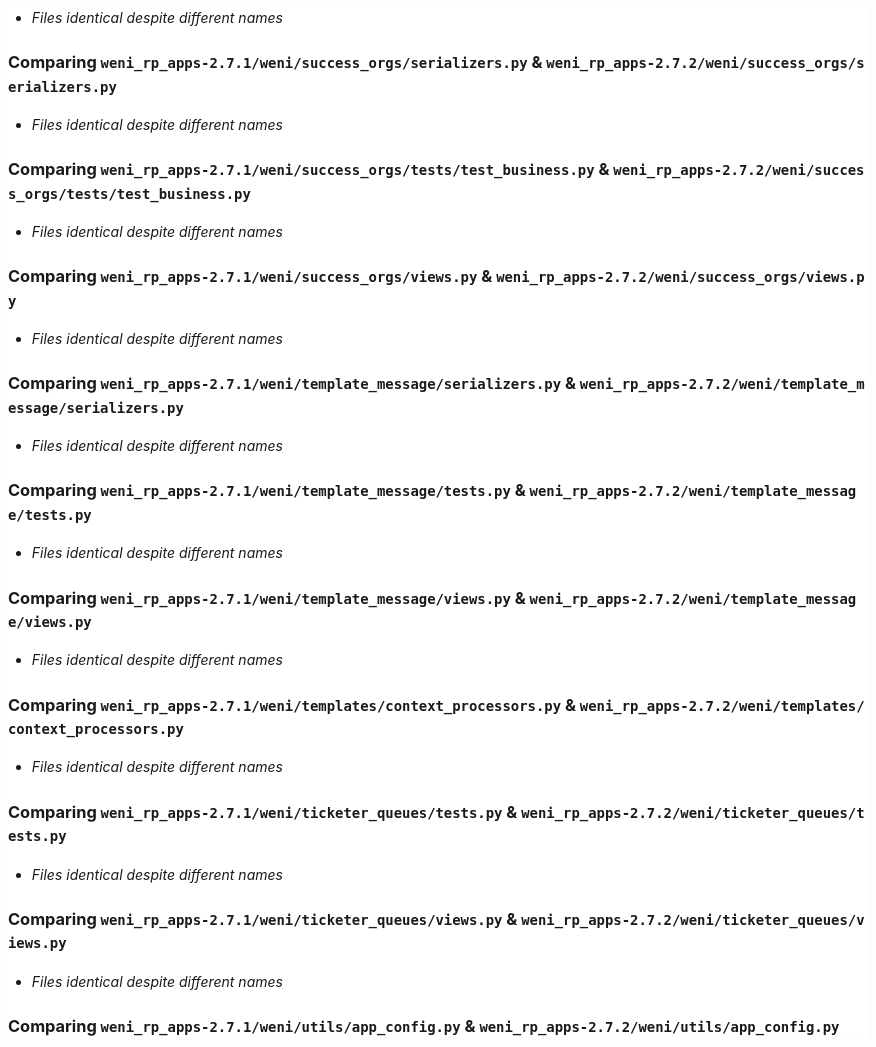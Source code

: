  * *Files identical despite different names*

### Comparing `weni_rp_apps-2.7.1/weni/success_orgs/serializers.py` & `weni_rp_apps-2.7.2/weni/success_orgs/serializers.py`

 * *Files identical despite different names*

### Comparing `weni_rp_apps-2.7.1/weni/success_orgs/tests/test_business.py` & `weni_rp_apps-2.7.2/weni/success_orgs/tests/test_business.py`

 * *Files identical despite different names*

### Comparing `weni_rp_apps-2.7.1/weni/success_orgs/views.py` & `weni_rp_apps-2.7.2/weni/success_orgs/views.py`

 * *Files identical despite different names*

### Comparing `weni_rp_apps-2.7.1/weni/template_message/serializers.py` & `weni_rp_apps-2.7.2/weni/template_message/serializers.py`

 * *Files identical despite different names*

### Comparing `weni_rp_apps-2.7.1/weni/template_message/tests.py` & `weni_rp_apps-2.7.2/weni/template_message/tests.py`

 * *Files identical despite different names*

### Comparing `weni_rp_apps-2.7.1/weni/template_message/views.py` & `weni_rp_apps-2.7.2/weni/template_message/views.py`

 * *Files identical despite different names*

### Comparing `weni_rp_apps-2.7.1/weni/templates/context_processors.py` & `weni_rp_apps-2.7.2/weni/templates/context_processors.py`

 * *Files identical despite different names*

### Comparing `weni_rp_apps-2.7.1/weni/ticketer_queues/tests.py` & `weni_rp_apps-2.7.2/weni/ticketer_queues/tests.py`

 * *Files identical despite different names*

### Comparing `weni_rp_apps-2.7.1/weni/ticketer_queues/views.py` & `weni_rp_apps-2.7.2/weni/ticketer_queues/views.py`

 * *Files identical despite different names*

### Comparing `weni_rp_apps-2.7.1/weni/utils/app_config.py` & `weni_rp_apps-2.7.2/weni/utils/app_config.py`
